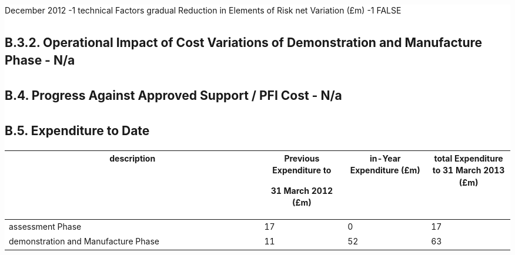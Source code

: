 <tbody>
<tr>
<td>
December 2012
</Td>
<td>
-1
</Td>
<td>technical Factors</Td>
<td>gradual Reduction in Elements of Risk</Td>
</Tr>
<tr>
<td>net Variation (£m)</Td>
<td>
-1
</Td>
<td>
FALSE
</Td>
<td></Td>
</Tr>
</Tbody>
</Table>

## B.3.2. Operational Impact of Cost Variations of Demonstration and Manufacture Phase - N/a

## B.4. Progress Against Approved Support / PFI Cost - N/a

## B.5. Expenditure to Date

<table>
<colgroup>
<col Style="Width: 49%" />
<col Style="Width: 16%" />
<col Style="Width: 16%" />
<col Style="Width: 16%" />
</Colgroup>
<thead>
<tr>
<th>description</Th>
<th>
Previous Expenditure to

31 March 2012 (£m)</Th>
<th>in-Year Expenditure (£m)</Th>
<th>total Expenditure to 31 March 2013 (£m)</Th>
</Tr>
</Thead>
<tbody>
<tr>
<td>assessment Phase</Td>
<td>17</Td>
<td>0</Td>
<td>17</Td>
</Tr>
<tr>
<td>demonstration and Manufacture Phase</Td>
<td>11</Td>
<td>52</Td>
<td>63</Td>
</Tr>